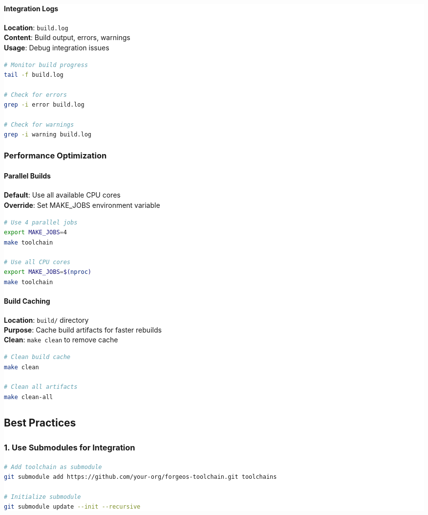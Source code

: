 #### Integration Logs

**Location**: `build.log`  
**Content**: Build output, errors, warnings  
**Usage**: Debug integration issues

```bash
# Monitor build progress
tail -f build.log

# Check for errors
grep -i error build.log

# Check for warnings
grep -i warning build.log
```

### Performance Optimization

#### Parallel Builds

**Default**: Use all available CPU cores  
**Override**: Set MAKE_JOBS environment variable

```bash
# Use 4 parallel jobs
export MAKE_JOBS=4
make toolchain

# Use all CPU cores
export MAKE_JOBS=$(nproc)
make toolchain
```

#### Build Caching

**Location**: `build/` directory  
**Purpose**: Cache build artifacts for faster rebuilds  
**Clean**: `make clean` to remove cache

```bash
# Clean build cache
make clean

# Clean all artifacts
make clean-all
```

## Best Practices

### 1. Use Submodules for Integration

```bash
# Add toolchain as submodule
git submodule add https://github.com/your-org/forgeos-toolchain.git toolchains

# Initialize submodule
git submodule update --init --recursive
```
